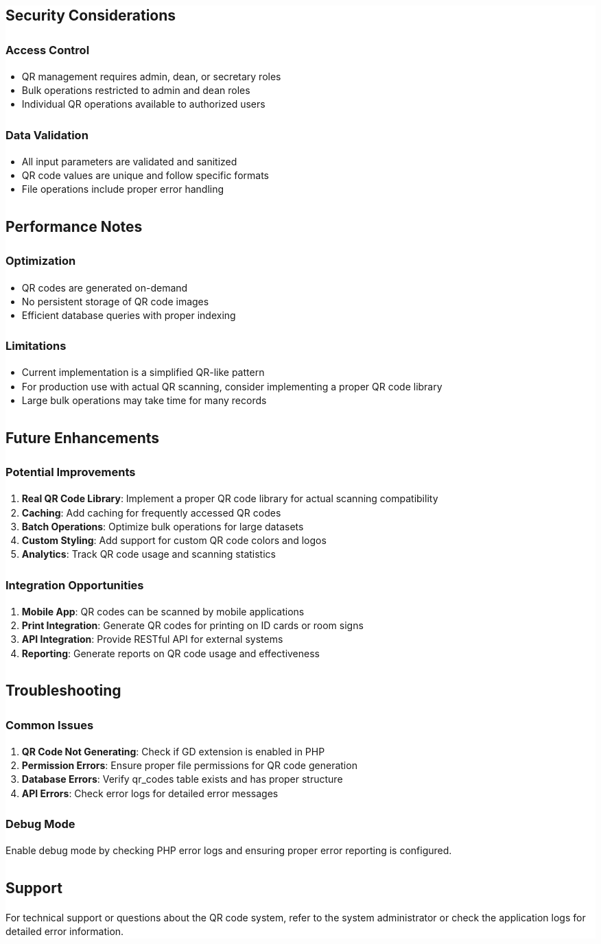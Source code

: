## Security Considerations

### Access Control
- QR management requires admin, dean, or secretary roles
- Bulk operations restricted to admin and dean roles
- Individual QR operations available to authorized users

### Data Validation
- All input parameters are validated and sanitized
- QR code values are unique and follow specific formats
- File operations include proper error handling

## Performance Notes

### Optimization
- QR codes are generated on-demand
- No persistent storage of QR code images
- Efficient database queries with proper indexing

### Limitations
- Current implementation is a simplified QR-like pattern
- For production use with actual QR scanning, consider implementing a proper QR code library
- Large bulk operations may take time for many records

## Future Enhancements

### Potential Improvements
1. **Real QR Code Library**: Implement a proper QR code library for actual scanning compatibility
2. **Caching**: Add caching for frequently accessed QR codes
3. **Batch Operations**: Optimize bulk operations for large datasets
4. **Custom Styling**: Add support for custom QR code colors and logos
5. **Analytics**: Track QR code usage and scanning statistics

### Integration Opportunities
1. **Mobile App**: QR codes can be scanned by mobile applications
2. **Print Integration**: Generate QR codes for printing on ID cards or room signs
3. **API Integration**: Provide RESTful API for external systems
4. **Reporting**: Generate reports on QR code usage and effectiveness

## Troubleshooting

### Common Issues
1. **QR Code Not Generating**: Check if GD extension is enabled in PHP
2. **Permission Errors**: Ensure proper file permissions for QR code generation
3. **Database Errors**: Verify qr_codes table exists and has proper structure
4. **API Errors**: Check error logs for detailed error messages

### Debug Mode
Enable debug mode by checking PHP error logs and ensuring proper error reporting is configured.

## Support
For technical support or questions about the QR code system, refer to the system administrator or check the application logs for detailed error information.
